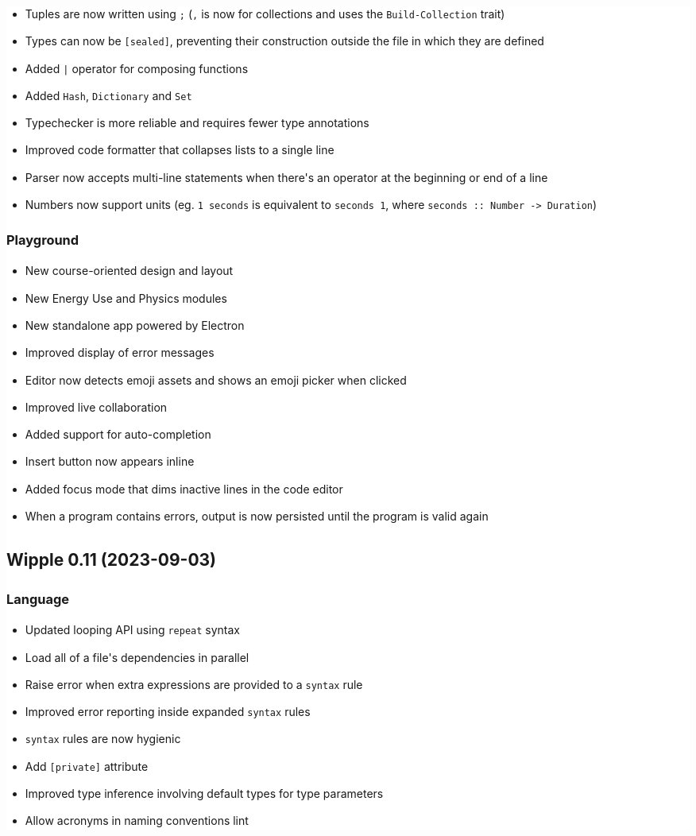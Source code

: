 -   Tuples are now written using `;` (`,` is now for collections and uses the `Build-Collection` trait)

-   Types can now be `[sealed]`, preventing their construction outside the file in which they are defined

-   Added `|` operator for composing functions

-   Added `Hash`, `Dictionary` and `Set`

-   Typechecker is more reliable and requires fewer type annotations

-   Improved code formatter that collapses lists to a single line

-   Parser now accepts multi-line statements when there's an operator at the beginning or end of a line

-   Numbers now support units (eg. `1 seconds` is equivalent to `seconds 1`, where `seconds :: Number -> Duration`)

### Playground

-   New course-oriented design and layout

-   New Energy Use and Physics modules

-   New standalone app powered by Electron

-   Improved display of error messages

-   Editor now detects emoji assets and shows an emoji picker when clicked

-   Improved live collaboration

-   Added support for auto-completion

-   Insert button now appears inline

-   Added focus mode that dims inactive lines in the code editor

-   When a program contains errors, output is now persisted until the program is valid again

## Wipple 0.11 (2023-09-03)

### Language

-   Updated looping API using `repeat` syntax

-   Load all of a file's dependencies in parallel

-   Raise error when extra expressions are provided to a `syntax` rule

-   Improved error reporting inside expanded `syntax` rules

-   `syntax` rules are now hygienic

-   Add `[private]` attribute

-   Improved type inference involving default types for type parameters

-   Allow acronyms in naming conventions lint
